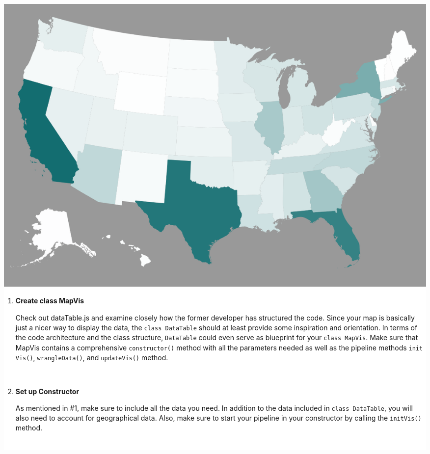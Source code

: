 ![img.png](Template/img/img.png)


1. **Create class MapVis**

	Check out dataTable.js and examine closely how the former developer has structured the code. Since your map is 
	basically just a nicer way to display the data, the ```class DataTable``` should at least provide some 
	inspiration and orientation. In terms of the code architecture and the class structure, ```DataTable``` could 
	even serve as blueprint for your ```class MapVis```. Make sure that MapVis contains a
	 comprehensive ```constructor()``` method with all the parameters needed as well as the pipeline
	  methods ```initVis()```, ```wrangleData()```, and ```updateVis()``` method.
	  
    &nbsp; 
    	  
2. **Set up Constructor**

     As mentioned in #1, make sure to include all the data you need. In addition to the data included in ```class
     DataTable```, you will also need to account for geographical data. Also, make sure to start
      your pipeline in your constructor by calling the ```initVis()``` method.
     
    &nbsp;
